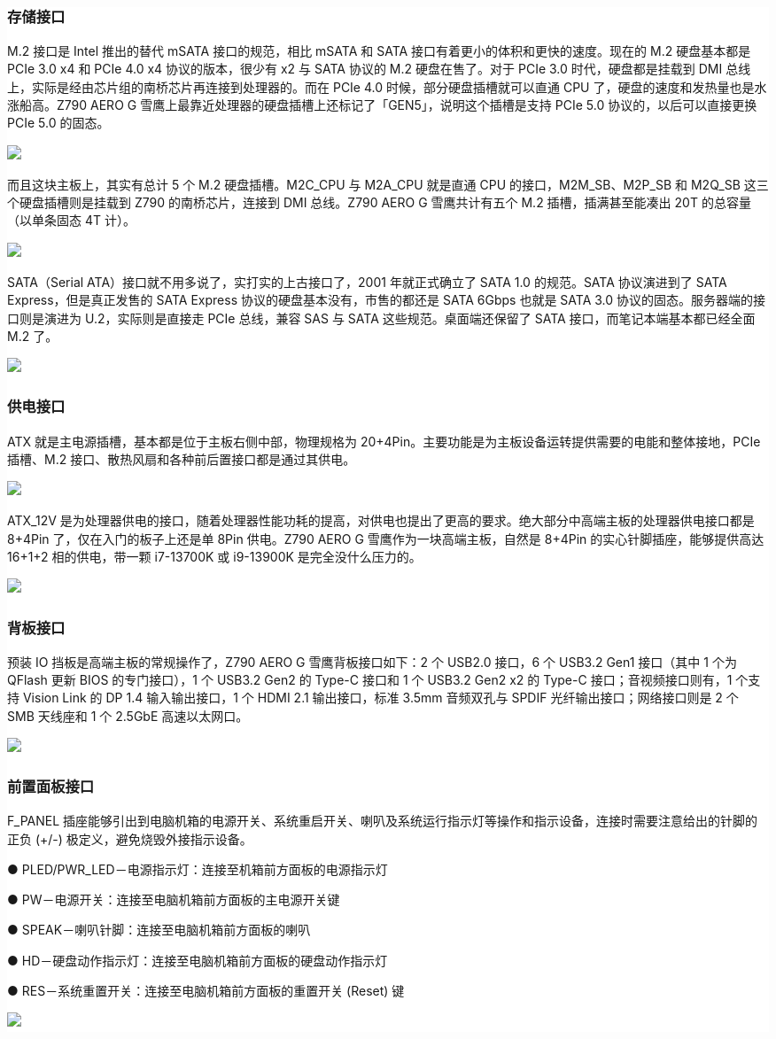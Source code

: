 ### **存储接口**

M.2 接口是 Intel 推出的替代 mSATA 接口的规范，相比 mSATA 和 SATA 接口有着更小的体积和更快的速度。现在的 M.2 硬盘基本都是 PCIe 3.0 x4 和 PCIe 4.0 x4 协议的版本，很少有 x2 与 SATA 协议的 M.2 硬盘在售了。对于 PCIe 3.0 时代，硬盘都是挂载到 DMI 总线上，实际是经由芯片组的南桥芯片再连接到处理器的。而在 PCIe 4.0 时候，部分硬盘插槽就可以直通 CPU 了，硬盘的速度和发热量也是水涨船高。Z790 AERO G 雪鹰上最靠近处理器的硬盘插槽上还标记了「GEN5」，说明这个插槽是支持 PCIe 5.0 协议的，以后可以直接更换 PCIe 5.0 的固态。

![](https://simpleread.oss-cn-guangzhou.aliyuncs.com/sr_k1137l8x4a66nf73/e46c8c83.jpe)

而且这块主板上，其实有总计 5 个 M.2 硬盘插槽。M2C_CPU 与 M2A_CPU 就是直通 CPU 的接口，M2M_SB、M2P_SB 和 M2Q_SB 这三个硬盘插槽则是挂载到 Z790 的南桥芯片，连接到 DMI 总线。Z790 AERO G 雪鹰共计有五个 M.2 插槽，插满甚至能凑出 20T 的总容量（以单条固态 4T 计）。

![](https://simpleread.oss-cn-guangzhou.aliyuncs.com/sr_k1137l8x4a66nf73/576d07a7.jpe)

SATA（Serial ATA）接口就不用多说了，实打实的上古接口了，2001 年就正式确立了 SATA 1.0 的规范。SATA 协议演进到了 SATA Express，但是真正发售的 SATA Express 协议的硬盘基本没有，市售的都还是 SATA 6Gbps 也就是 SATA 3.0 协议的固态。服务器端的接口则是演进为 U.2，实际则是直接走 PCIe 总线，兼容 SAS 与 SATA 这些规范。桌面端还保留了 SATA 接口，而笔记本端基本都已经全面 M.2 了。

![](https://simpleread.oss-cn-guangzhou.aliyuncs.com/sr_k1137l8x4a66nf73/9d010ec5.jpe)

### **供电接口**

ATX 就是主电源插槽，基本都是位于主板右侧中部，物理规格为 20+4Pin。主要功能是为主板设备运转提供需要的电能和整体接地，PCIe 插槽、M.2 接口、散热风扇和各种前后置接口都是通过其供电。

![](https://simpleread.oss-cn-guangzhou.aliyuncs.com/sr_k1137l8x4a66nf73/fb14bdaf.jpe)

ATX_12V 是为处理器供电的接口，随着处理器性能功耗的提高，对供电也提出了更高的要求。绝大部分中高端主板的处理器供电接口都是 8+4Pin 了，仅在入门的板子上还是单 8Pin 供电。Z790 AERO G 雪鹰作为一块高端主板，自然是 8+4Pin 的实心针脚插座，能够提供高达 16+1+2 相的供电，带一颗 i7-13700K 或 i9-13900K 是完全没什么压力的。

![](https://simpleread.oss-cn-guangzhou.aliyuncs.com/sr_k1137l8x4a66nf73/a8b8a47f.jpe)

### **背板接口**

预装 IO 挡板是高端主板的常规操作了，Z790 AERO G 雪鹰背板接口如下：2 个 USB2.0 接口，6 个 USB3.2 Gen1 接口（其中 1 个为 QFlash 更新 BIOS 的专门接口），1 个 USB3.2 Gen2 的 Type-C 接口和 1 个 USB3.2 Gen2 x2 的 Type-C 接口；音视频接口则有，1 个支持 Vision Link 的 DP 1.4 输入输出接口，1 个 HDMI 2.1 输出接口，标准 3.5mm 音频双孔与 SPDIF 光纤输出接口；网络接口则是 2 个 SMB 天线座和 1 个 2.5GbE 高速以太网口。

![](https://simpleread.oss-cn-guangzhou.aliyuncs.com/sr_k1137l8x4a66nf73/3f978125.jpe)

### **前置面板接口**

F_PANEL 插座能够引出到电脑机箱的电源开关、系统重启开关、喇叭及系统运行指示灯等操作和指示设备，连接时需要注意给出的针脚的正负 (+/-) 极定义，避免烧毁外接指示设备。

● PLED/PWR_LED－电源指示灯：连接至机箱前方面板的电源指示灯

● PW－电源开关：连接至电脑机箱前方面板的主电源开关键

● SPEAK－喇叭针脚：连接至电脑机箱前方面板的喇叭

● HD－硬盘动作指示灯：连接至电脑机箱前方面板的硬盘动作指示灯

● RES－系统重置开关：连接至电脑机箱前方面板的重置开关 (Reset) 键

![](https://simpleread.oss-cn-guangzhou.aliyuncs.com/sr_k1137l8x4a66nf73/6acc34db.jpe)
